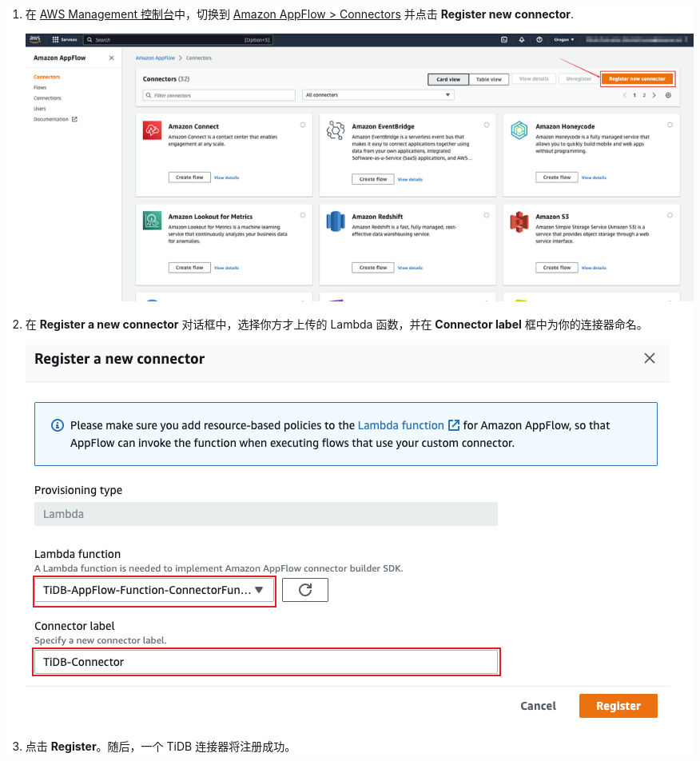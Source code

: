 1. 在 [AWS Management 控制台](https://console.aws.amazon.com)中，切换到 [Amazon AppFlow > Connectors](https://console.aws.amazon.com/appflow/home#/gallery) 并点击 **Register new connector**.

    ![register connector](/media/develop/aws-appflow-step-register-connector.png)

2. 在 **Register a new connector** 对话框中，选择你方才上传的 Lambda 函数，并在 **Connector label** 框中为你的连接器命名。

    ![register connector dialog](/media/develop/aws-appflow-step-register-connector-dialog.png)

3. 点击 **Register**。随后，一个 TiDB 连接器将注册成功。
